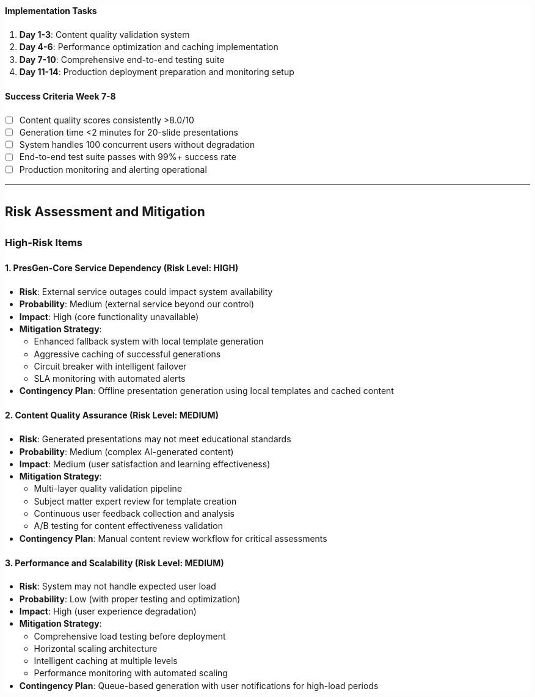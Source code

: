 #### **Implementation Tasks**
1. **Day 1-3**: Content quality validation system
2. **Day 4-6**: Performance optimization and caching implementation
3. **Day 7-10**: Comprehensive end-to-end testing suite
4. **Day 11-14**: Production deployment preparation and monitoring setup

#### **Success Criteria Week 7-8**
- [ ] Content quality scores consistently >8.0/10
- [ ] Generation time <2 minutes for 20-slide presentations
- [ ] System handles 100 concurrent users without degradation
- [ ] End-to-end test suite passes with 99%+ success rate
- [ ] Production monitoring and alerting operational

---

## Risk Assessment and Mitigation

### **High-Risk Items**

#### **1. PresGen-Core Service Dependency (Risk Level: HIGH)**
- **Risk**: External service outages could impact system availability
- **Probability**: Medium (external service beyond our control)
- **Impact**: High (core functionality unavailable)
- **Mitigation Strategy**:
  - Enhanced fallback system with local template generation
  - Aggressive caching of successful generations
  - Circuit breaker with intelligent failover
  - SLA monitoring with automated alerts
- **Contingency Plan**: Offline presentation generation using local templates and cached content

#### **2. Content Quality Assurance (Risk Level: MEDIUM)**
- **Risk**: Generated presentations may not meet educational standards
- **Probability**: Medium (complex AI-generated content)
- **Impact**: Medium (user satisfaction and learning effectiveness)
- **Mitigation Strategy**:
  - Multi-layer quality validation pipeline
  - Subject matter expert review for template creation
  - Continuous user feedback collection and analysis
  - A/B testing for content effectiveness validation
- **Contingency Plan**: Manual content review workflow for critical assessments

#### **3. Performance and Scalability (Risk Level: MEDIUM)**
- **Risk**: System may not handle expected user load
- **Probability**: Low (with proper testing and optimization)
- **Impact**: High (user experience degradation)
- **Mitigation Strategy**:
  - Comprehensive load testing before deployment
  - Horizontal scaling architecture
  - Intelligent caching at multiple levels
  - Performance monitoring with automated scaling
- **Contingency Plan**: Queue-based generation with user notifications for high-load periods
